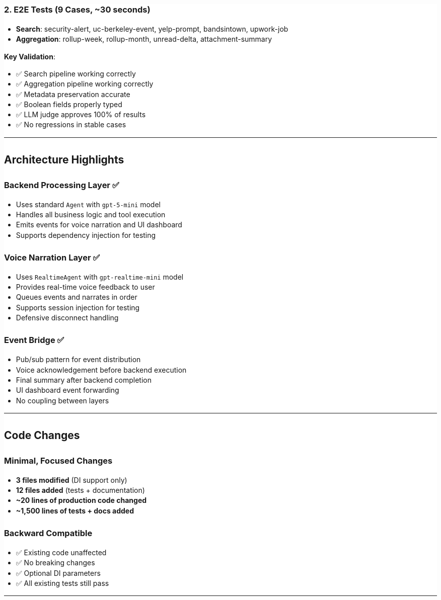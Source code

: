 ### 2. E2E Tests (9 Cases, ~30 seconds)
- **Search**: security-alert, uc-berkeley-event, yelp-prompt, bandsintown, upwork-job
- **Aggregation**: rollup-week, rollup-month, unread-delta, attachment-summary

**Key Validation**:
- ✅ Search pipeline working correctly
- ✅ Aggregation pipeline working correctly
- ✅ Metadata preservation accurate
- ✅ Boolean fields properly typed
- ✅ LLM judge approves 100% of results
- ✅ No regressions in stable cases

---

## Architecture Highlights

### Backend Processing Layer ✅
- Uses standard `Agent` with `gpt-5-mini` model
- Handles all business logic and tool execution
- Emits events for voice narration and UI dashboard
- Supports dependency injection for testing

### Voice Narration Layer ✅
- Uses `RealtimeAgent` with `gpt-realtime-mini` model
- Provides real-time voice feedback to user
- Queues events and narrates in order
- Supports session injection for testing
- Defensive disconnect handling

### Event Bridge ✅
- Pub/sub pattern for event distribution
- Voice acknowledgement before backend execution
- Final summary after backend completion
- UI dashboard event forwarding
- No coupling between layers

---

## Code Changes

### Minimal, Focused Changes
- **3 files modified** (DI support only)
- **12 files added** (tests + documentation)
- **~20 lines of production code changed**
- **~1,500 lines of tests + docs added**

### Backward Compatible
- ✅ Existing code unaffected
- ✅ No breaking changes
- ✅ Optional DI parameters
- ✅ All existing tests still pass

---